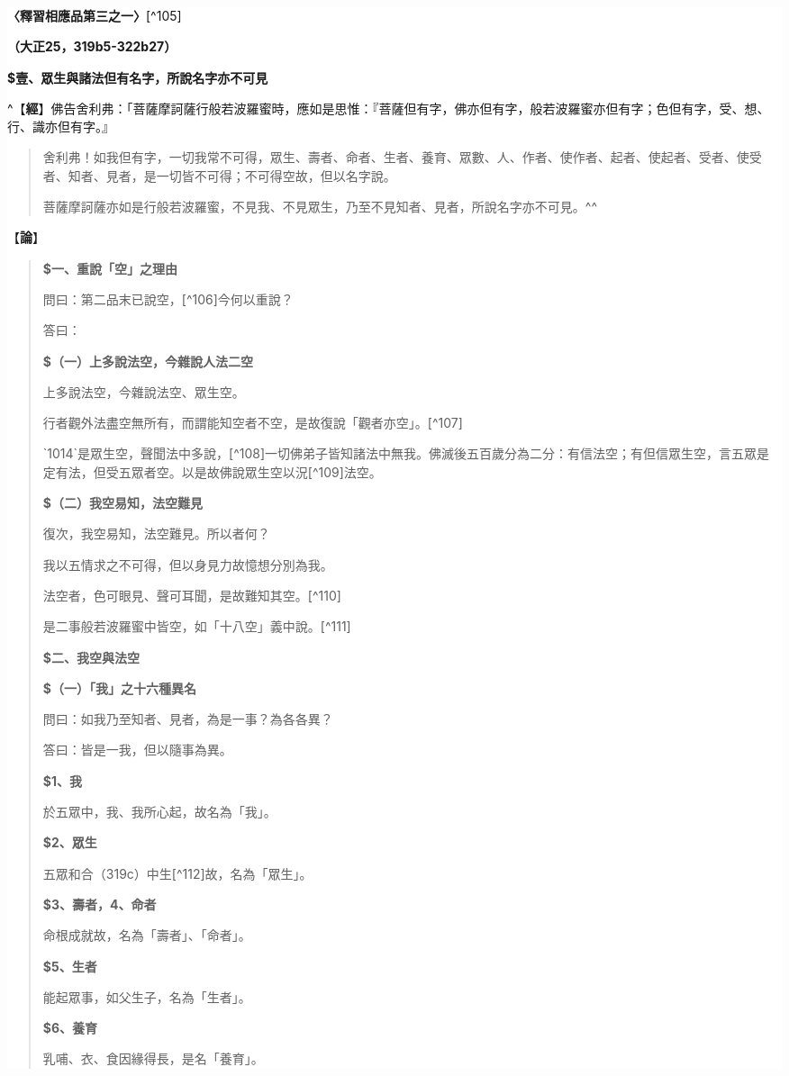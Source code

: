 
**〈釋習相應品第三之一〉**[^105]

**（大正25，319b5-322b27）**

**\$壹、眾生與諸法但有名字，所說名字亦不可見**

\^【**經**】佛告舍利弗：「菩薩摩訶薩行般若波羅蜜時，應如是思惟：『菩薩但有字，佛亦但有字，般若波羅蜜亦但有字；色但有字，受、想、行、識亦但有字。』

> 舍利弗！如我但有字，一切我常不可得，眾生、壽者、命者、生者、養育、眾數、人、作者、使作者、起者、使起者、受者、使受者、知者、見者，是一切皆不可得；不可得空故，但以名字說。
>
> 菩薩摩訶薩亦如是行般若波羅蜜，不見我、不見眾生，乃至不見知者、見者，所說名字亦不可見。\^\^

【**論**】

> **\$一、重說「空」之理由**
>
> 問曰：第二品末已說空，[^106]今何以重說？
>
> 答曰：
>
> **\$（一）上多說法空，今雜說人法二空**
>
> 上多說法空，今雜說法空、眾生空。
>
> 行者觀外法盡空無所有，而謂能知空者不空，是故復說「觀者亦空」。[^107]
>
> \`1014\`是眾生空，聲聞法中多說，[^108]一切佛弟子皆知諸法中無我。佛滅後五百歲分為二分：有信法空；有但信眾生空，言五眾是定有法，但受五眾者空。以是故佛說眾生空以況[^109]法空。
>
> **\$（二）我空易知，法空難見**
>
> 復次，我空易知，法空難見。所以者何？
>
> 我以五情求之不可得，但以身見力故憶想分別為我。
>
> 法空者，色可眼見、聲可耳聞，是故難知其空。[^110]
>
> 是二事般若波羅蜜中皆空，如「十八空」義中說。[^111]
>
> **\$二、我空與法空**
>
> **\$（一）「我」之十六種異名**
>
> 問曰：如我乃至知者、見者，為是一事？為各各異？
>
> 答曰：皆是一我，但以隨事為異。
>
> **\$1、我**
>
> 於五眾中，我、我所心起，故名為「我」。
>
> **\$2、眾生**
>
> 五眾和合（319c）中生[^112]故，名為「眾生」。
>
> **\$3、壽者，4、命者**
>
> 命根成就故，名為「壽者」、「命者」。
>
> **\$5、生者**
>
> 能起眾事，如父生子，名為「生者」。
>
> **\$6、養育**
>
> 乳哺、衣、食因緣得長，是名「養育」。
>

[^1]: 前品指《摩訶般若波羅蜜經》卷1〈1
[^2]: 具＝具＋（足）【宋】【元】【明】【宮】【石】。（大正25，314d，n.22）
[^3]: 參見《大智度論》卷67：「\^有人行雜福德，所謂作福時心生疑悔，是福德果報雖得富貴，不能好用，亦不能與他。罪業因緣故，諸根闇鈍，不擇好醜。是善男子未得道時，清淨福德故，得上妙五欲，亦能盡意用，能隨意施與──或施窮乏，或種於福田。\^\^」（大正25，532b17-22）
[^4]: （1）《大智度論》卷4：「\^巧變化師，毘首羯磨天。\^\^」（大正25，88a5-6）
[^5]: （1）《一切經音義》卷26：「\^尸毘王（古音云亦名濕鞞，此云安隱也）。\^\^」（大正54，480b23）
[^6]: 《一切經音義》卷11：「\^菴摩羅樹（梵語，果樹名也，此國無。古譯或云菴婆羅，或曰菴羅樹，皆一也。《涅盤經》云：如菴羅樹一年三變，有時生花光色敷榮，有時生葉滋茂蓊欝，有時彫落狀如枯樹。又云：如菴羅樹，花多果少）。\^\^」（大正54，371a24-b1）
[^7]: （1）《大般涅槃經》卷14：「\^譬如魚母，多有胎子，成就者少；如菴羅樹，花多果少；眾生發心乃有無量，及其成就少不足言。\^\^」（大正12，450a7-9）
[^8]: 稱（\^ㄔㄥˋ\^\^）：同" 秤
[^9]: 參見《大智度論》卷4（大正25，87c29-88c27）、卷27（257a8-14）、卷33（304c29-305a1）。
[^10]: 躬自：自己，親自。《詩‧衛風‧氓》："靜言思之，躬自悼矣。"（《漢語大詞典》（十），p.708）
[^11]: 參見《太子瑞應本起經》卷上：「\^便起瞻沸星，夜其過半，見諸天於上叉手，勸太子去。即呼車匿，徐令被馬褰裳跨之，徘徊於庭，念開門當有聲，天王維睒，久知其意，即使鬼神，捧舉馬足。\^\^」（大正3，475b19-22）
[^12]: 參見《觀虛空藏菩薩經》：「\^天上四塔者，**忉利天城東照明園中，有[佛髮塔]{.underline}**；**忉利天城南麁澁園中，有[佛衣塔]{.underline}**；忉利天城西歡喜園中，有[佛鉢塔]{.underline}；忉利天城北駕御園中，有[佛牙塔]{.underline}。人間四塔者：第一、[所生塔]{.underline}，在拘薩羅國迦毘羅城嵐鞞林；第二、[道場塔]{.underline}，在摩伽陀國伽耶城菩提樹下；第三、[轉法輪塔]{.underline}，在伽尸國波羅奈城鹿野苑中；第四、[般涅槃塔]{.underline}，在摩羅國拘尸羅城雙樹間。\^\^」（大正13，679c18-28）
[^13]: （1）《摩訶般若波羅蜜經》卷17：「\^阿惟越致菩薩摩訶薩，執金剛神王常隨逐，作是願：『是菩薩摩訶薩當得阿耨多羅三藐三菩提，我常隨逐。』乃至五性執金剛神常隨守護。\^\^」（大正8，223a22-25）
[^14]: 參見《大智度論》卷26（大正25，252c5-253b13）。
[^15]: 受＝受＋（一人）【宋】【元】【明】。（大正25，315d，n.3）
[^16]: 二乘差別：三祇、無量僧祇。（印順法師，《大智度論筆記》［C010］p.200）
[^17]: 胤（\^ㄧㄣˋ\^\^）：1.後嗣，子嗣。4.繼承，延續。（《漢語大詞典》（一），p.666）
[^18]: 參見《摩訶般若波羅蜜經》卷17：「\^菩薩摩訶薩行六波羅蜜時，見眾生有大小便患，當作是願：我作佛時，令我國土中眾生皆以歡喜為食，無有便利之患，乃至近一切種智。\^\^」（大正8，348c24-27）
[^19]: （1）《自在王菩薩經》卷下：「\^是天王佛及諸菩薩不著袈裟，皆著自生淨妙天衣，亦無結惑\^\^^※^。」（大正13，934c24-25）
[^20]: 天王佛、白衣，不用鉢食。（印順法師，《大智度論筆記》〔E025〕p.323）
[^21]: 阿迦尼吒天：第四禪天最高位之色究竟天。
[^22]: 勸請說法者：欲、色諸天。（印順法師，《大智度論筆記》〔C002〕p.183）
[^23]: 參見《大智度論》卷9〈1
[^24]: 參見《大智度論》卷1（大正25，63a-b）、卷25（大正25，244c-245b）。
[^25]: 參見《摩訶般若波羅蜜經》卷1〈2
[^26]: （前品中功德也）夾註＝（前品中功德也）本文【宋】【宮】。（大正25，315d，n.10）
[^27]: 惓：同「倦」。疲勞，勞累。（《漢語大字典》（四），p.2318）
[^28]: 〔見〕－【元】【明】。（大正25，315d，n.11）
[^29]: 相＝根【宋】【明】【石】＊【宮】。（大正25，315d，n.12）
[^30]: 無根能不能受道。（印順法師，《大智度論筆記》〔D009〕p.251）
[^31]: **毘尼：**無根不得出家。（印順法師，《大智度論筆記》〔C007〕p.194）
[^32]: 勉：2.勸勉，鼓勵。（《漢語大詞典》（二），p.791）
[^33]: 參見《法句經》卷上〈80
[^34]: 參見《禪法要解》卷上：「\^行慈者諸惡不能加，如好守備，外賊不害，若欲惱害，反自受患；如人以掌拍矛，掌自傷壞，矛無所害；五種邪語，不能壞心。五種者：一、妄語說過；二、惡口說過；三、不^※^時說過；四、惡心說過；五、不利益說過。\^\^」（大正15，290c17-21）
[^35]: 善根（即善人相）。（印順法師，《大智度論筆記》〔C009〕p.199）
[^36]: 過度：1.通過，經過。《管子‧立政》："決水潦，通溝瀆，修障防，安水藏，使時水雖過度，無害于五穀，歲雖凶旱，有所秎穫，司空之事也。"（《漢語大詞典》（十），p.964）
[^37]: （1）太子入三龍宮求珠，龍王願為多聞、神足、智慧第一弟子。（印順法師，《大智度論筆記》［G010］p.384）
[^38]: 迎逆：猶迎接。唐‧玄奘《大唐西域記‧拘尸那揭羅國》："婆羅門馳往迎逆，問所從至，請入僧坊，備諸供養。"（《漢語大詞典》（十），p.747）
[^39]: 延：6.引導，引入，迎接。（《漢語大詞典》（二），p.897）
[^40]: 參見《金色王經》：「\^唯雨七寶，所謂金、銀、及毘琉璃、私頗知迦、赤色真珠、并雨馬瑙、牟娑羅等如是七寶。\^\^」（大正3，390b18-19）
[^41]: 此事緣另參見《大智度論》卷4（大正25，87a14-17；91c20-22）、卷30（276c2-5）。
[^42]: 要：4.約言。以明誓的方式就某事作出莊嚴的承諾或表示某種決心。5.指所訂立的誓約、盟約。（《漢語大詞典》（八），p.753）
[^43]: 眴（\^ㄕㄨㄣˋ\^\^）：1.看，眨眼。（《漢語大詞典》（七），p.1204）
[^44]: （1）《一切智光明仙人慈心因緣不食肉經》：「\^時彼國中有大婆羅門，名一切智光明，聰慧多智，廣博眾經，世間技藝，六十四能，無不綜練。\^\^」（大正3，458a13-15）
[^45]: 參見《出曜經》卷25：「\^昔日大目揵連同產弟，饒財多寶，七珍具足：金、銀、珍寶、車磲、馬瑙、真珠、虎珀，庫藏盈溢，僕從奴婢不可稱計。\^\^」（大正4，741c15-17）
[^46]: 參見《大方廣佛華嚴經》卷29：「\^勝日身如來\^\^。」（大正10，793b11-12）
[^47]: 可＝共【宋】【元】【明】【宮】。（大正25，316d，n.19）
[^48]: 參見《大智度論疏》卷15：「\^女得調伏心志者，即是柔順忍也。\^\^」（卍新續藏46，842b24）
[^49]: （1）《大智度論疏》卷15：「\^**六寶來應**者，以喜德一人變為女寶，故唯六寶來也。師言：此論云寶女決定不孕，若華嚴乃至言生子者，此論凡女未變之時有孕，至變為寶女時始生，故云爾。若一日作寶女者無也。\^\^」（卍新續藏46，842b24-c4）
[^50]: 參見《大方廣佛華嚴經》卷28〈入不思議解脫境界普賢行願品〉（大正10，788a23-792a21），《大方廣佛華嚴經》卷29〈入不思議解脫境界普賢行願品〉（大正10，792a25-794c6）。
[^51]: 王＋（天）【宋】【元】【明】【宮】。（大正25，317d，n.1）
[^52]: 〔有〕－【宋】【元】【明】【宮】。（大正25，317d，n.3）
[^53]: （1）參見《大智度論》卷1：「\^欲捨親屬，出家，修無上道；中夜起觀，見諸[伎直]{.underline}、后妃、婇女狀若臭屍。\^\^」（大正25，58a16-18）